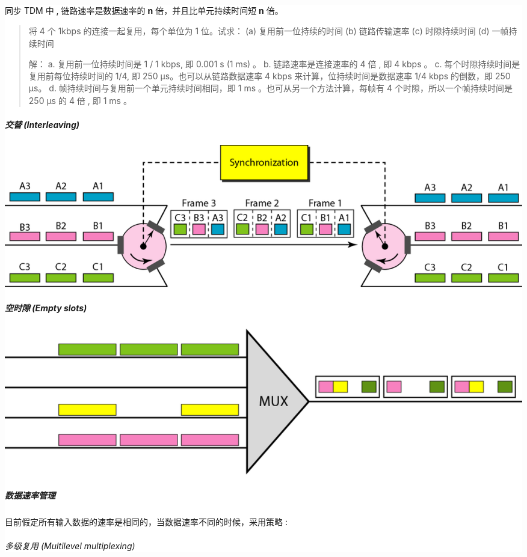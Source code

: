 同步 TDM 中 , 链路速率是数据速率的 **n** 倍，并且比单元持续时间短 **n** 倍。

> 将 4 个 1kbps 的连接一起复用，每个单位为 1 位。试求：
> (a) 复用前一位持续的时间
> (b) 链路传输速率
> (c) 时隙持续时间
> (d) 一帧持续时间
>
> 解：
> a. 复用前一位持续时间是 1 / 1 kbps, 即 0.001 s (1 ms) 。
> b. 链路速率是连接速率的 4 倍 , 即 4 kbps 。
> c. 每个时隙持续时间是复用前每位持续时间的 1/4, 即 250 μs。也可以从链路数据速率 4 kbps 来计算，位持续时间是数据速率 1/4 kbps 的倒数，即 250 μs。
> d. 帧持续时间与复用前一个单元持续时间相同，即 1 ms 。也可从另一个方法计算，每帧有 4 个时隙，所以一个帧持续时间是 250 μs 的 4 倍 , 即 1 ms 。

##### 交替 (Interleaving)

![13](img/ch06/13.png)

##### 空时隙 (Empty slots)

![14](img/ch06/14.png)

##### 数据速率管理

目前假定所有输入数据的速率是相同的，当数据速率不同的时候，采用策略 :  

###### 多级复用 (Multilevel multiplexing)  
